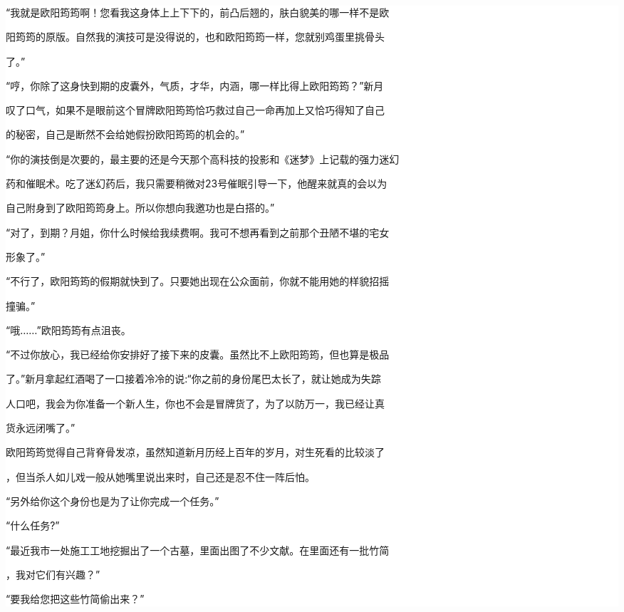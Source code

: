 

“我就是欧阳筠筠啊！您看我这身体上上下下的，前凸后翘的，肤白貌美的哪一样不是欧

阳筠筠的原版。自然我的演技可是没得说的，也和欧阳筠筠一样，您就别鸡蛋里挑骨头

了。”



“哼，你除了这身快到期的皮囊外，气质，才华，内涵，哪一样比得上欧阳筠筠？”新月

叹了口气，如果不是眼前这个冒牌欧阳筠筠恰巧救过自己一命再加上又恰巧得知了自己

的秘密，自己是断然不会给她假扮欧阳筠筠的机会的。”



“你的演技倒是次要的，最主要的还是今天那个高科技的投影和《迷梦》上记载的强力迷幻

药和催眠术。吃了迷幻药后，我只需要稍微对23号催眠引导一下，他醒来就真的会以为

自己附身到了欧阳筠筠身上。所以你想向我邀功也是白搭的。”



“对了，到期？月姐，你什么时候给我续费啊。我可不想再看到之前那个丑陋不堪的宅女

形象了。”



“不行了，欧阳筠筠的假期就快到了。只要她出现在公众面前，你就不能用她的样貌招摇

撞骗。”



“哦……”欧阳筠筠有点沮丧。



“不过你放心，我已经给你安排好了接下来的皮囊。虽然比不上欧阳筠筠，但也算是极品

了。”新月拿起红酒喝了一口接着冷冷的说:“你之前的身份尾巴太长了，就让她成为失踪

人口吧，我会为你准备一个新人生，你也不会是冒牌货了，为了以防万一，我已经让真

货永远闭嘴了。”



欧阳筠筠觉得自己背脊骨发凉，虽然知道新月历经上百年的岁月，对生死看的比较淡了

，但当杀人如儿戏一般从她嘴里说出来时，自己还是忍不住一阵后怕。



“另外给你这个身份也是为了让你完成一个任务。”



“什么任务?”



“最近我市一处施工工地挖掘出了一个古墓，里面出图了不少文献。在里面还有一批竹简

，我对它们有兴趣？”



“要我给您把这些竹简偷出来？”
